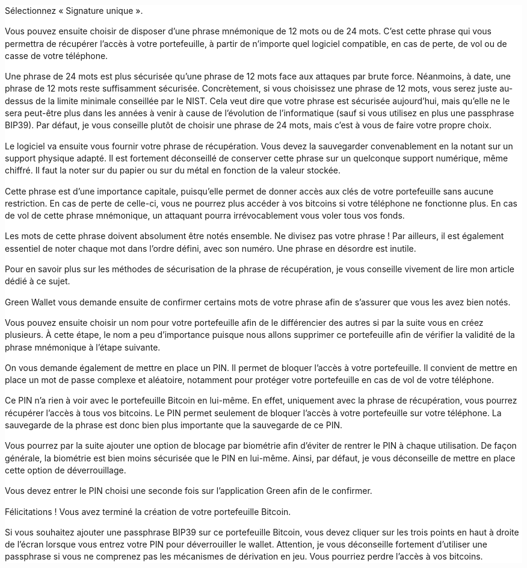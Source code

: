 Sélectionnez « Signature unique ».

Vous pouvez ensuite choisir de disposer d’une phrase mnémonique de 12 mots ou de 24 mots. C’est cette phrase qui vous permettra de récupérer l’accès à votre portefeuille, à partir de n’importe quel logiciel compatible, en cas de perte, de vol ou de casse de votre téléphone.

Une phrase de 24 mots est plus sécurisée qu’une phrase de 12 mots face aux attaques par brute force. Néanmoins, à date, une phrase de 12 mots reste suffisamment sécurisée. Concrètement, si vous choisissez une phrase de 12 mots, vous serez juste au-dessus de la limite minimale conseillée par le NIST. Cela veut dire que votre phrase est sécurisée aujourd’hui, mais qu’elle ne le sera peut-être plus dans les années à venir à cause de l’évolution de l’informatique (sauf si vous utilisez en plus une passphrase BIP39). Par défaut, je vous conseille plutôt de choisir une phrase de 24 mots, mais c’est à vous de faire votre propre choix.

Le logiciel va ensuite vous fournir votre phrase de récupération. Vous devez la sauvegarder convenablement en la notant sur un support physique adapté. Il est fortement déconseillé de conserver cette phrase sur un quelconque support numérique, même chiffré. Il faut la noter sur du papier ou sur du métal en fonction de la valeur stockée.

Cette phrase est d’une importance capitale, puisqu’elle permet de donner accès aux clés de votre portefeuille sans aucune restriction. En cas de perte de celle-ci, vous ne pourrez plus accéder à vos bitcoins si votre téléphone ne fonctionne plus. En cas de vol de cette phrase mnémonique, un attaquant pourra irrévocablement vous voler tous vos fonds.

Les mots de cette phrase doivent absolument être notés ensemble. Ne divisez pas votre phrase ! Par ailleurs, il est également essentiel de noter chaque mot dans l’ordre défini, avec son numéro. Une phrase en désordre est inutile.

Pour en savoir plus sur les méthodes de sécurisation de la phrase de récupération, je vous conseille vivement de lire mon article dédié à ce sujet.

Green Wallet vous demande ensuite de confirmer certains mots de votre phrase afin de s’assurer que vous les avez bien notés.

Vous pouvez ensuite choisir un nom pour votre portefeuille afin de le différencier des autres si par la suite vous en créez plusieurs. À cette étape, le nom a peu d’importance puisque nous allons supprimer ce portefeuille afin de vérifier la validité de la phrase mnémonique à l’étape suivante.

On vous demande également de mettre en place un PIN. Il permet de bloquer l’accès à votre portefeuille. Il convient de mettre en place un mot de passe complexe et aléatoire, notamment pour protéger votre portefeuille en cas de vol de votre téléphone.

Ce PIN n’a rien à voir avec le portefeuille Bitcoin en lui-même. En effet, uniquement avec la phrase de récupération, vous pourrez récupérer l’accès à tous vos bitcoins. Le PIN permet seulement de bloquer l’accès à votre portefeuille sur votre téléphone. La sauvegarde de la phrase est donc bien plus importante que la sauvegarde de ce PIN.

Vous pourrez par la suite ajouter une option de blocage par biométrie afin d’éviter de rentrer le PIN à chaque utilisation. De façon générale, la biométrie est bien moins sécurisée que le PIN en lui-même. Ainsi, par défaut, je vous déconseille de mettre en place cette option de déverrouillage.

Vous devez entrer le PIN choisi une seconde fois sur l’application Green afin de le confirmer.

Félicitations ! Vous avez terminé la création de votre portefeuille Bitcoin.

Si vous souhaitez ajouter une passphrase BIP39 sur ce portefeuille Bitcoin, vous devez cliquer sur les trois points en haut à droite de l’écran lorsque vous entrez votre PIN pour déverrouiller le wallet. Attention, je vous déconseille fortement d’utiliser une passphrase si vous ne comprenez pas les mécanismes de dérivation en jeu. Vous pourriez perdre l’accès à vos bitcoins.
